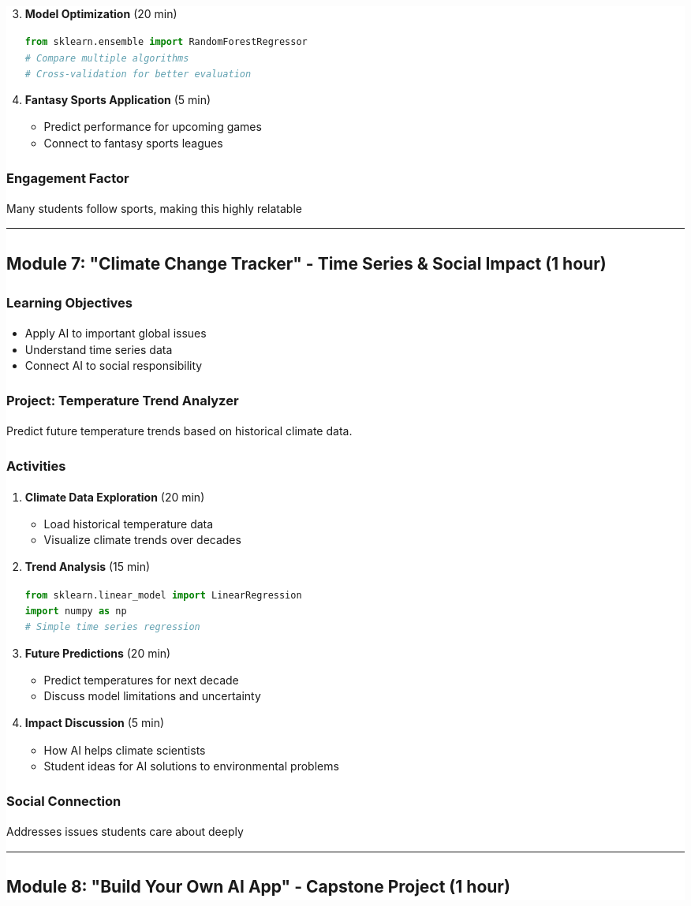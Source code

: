 3. **Model Optimization** (20 min)
   ```python
   from sklearn.ensemble import RandomForestRegressor
   # Compare multiple algorithms
   # Cross-validation for better evaluation
   ```

4. **Fantasy Sports Application** (5 min)
   - Predict performance for upcoming games
   - Connect to fantasy sports leagues

### Engagement Factor
Many students follow sports, making this highly relatable

---

## Module 7: "Climate Change Tracker" - Time Series & Social Impact (1 hour)

### Learning Objectives
- Apply AI to important global issues
- Understand time series data
- Connect AI to social responsibility

### Project: Temperature Trend Analyzer
Predict future temperature trends based on historical climate data.

### Activities
1. **Climate Data Exploration** (20 min)
   - Load historical temperature data
   - Visualize climate trends over decades

2. **Trend Analysis** (15 min)
   ```python
   from sklearn.linear_model import LinearRegression
   import numpy as np
   # Simple time series regression
   ```

3. **Future Predictions** (20 min)
   - Predict temperatures for next decade
   - Discuss model limitations and uncertainty

4. **Impact Discussion** (5 min)
   - How AI helps climate scientists
   - Student ideas for AI solutions to environmental problems

### Social Connection
Addresses issues students care about deeply

---

## Module 8: "Build Your Own AI App" - Capstone Project (1 hour)
